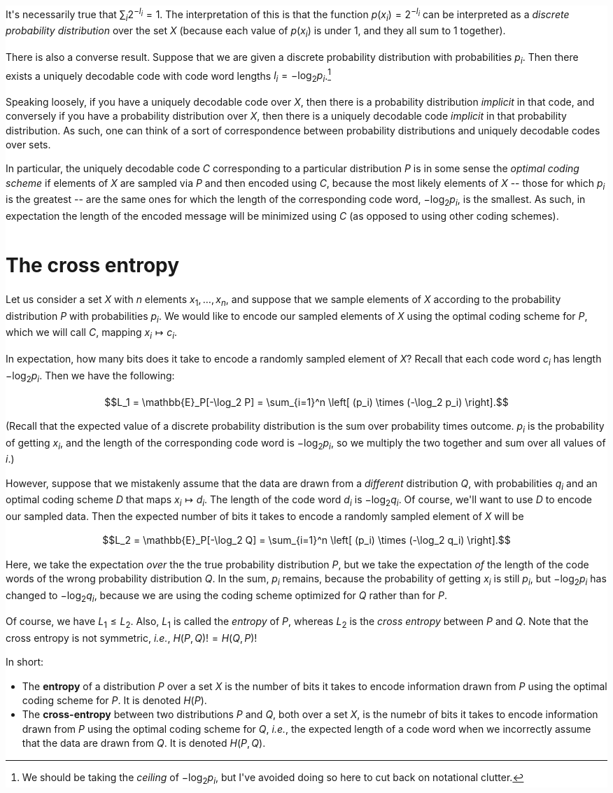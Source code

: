 It's necessarily true that $\sum_i 2^{-l_i} = 1$. The interpretation of this is that the function $p(x_i) = 2^{-l_i}$ can be interpreted as a *discrete probability distribution* over the set $X$ (because each value of $p(x_i)$ is under 1, and they all sum to 1 together).

There is also a converse result. Suppose that we are given a discrete probability distribution with probabilities $p_i$. Then there exists a uniquely decodable code with code word lengths $l_i = -\log_2 p_i$.[^ceil]

[^ceil]: We should be taking the *ceiling* of $-\log_2 p_i$, but I've avoided doing so here to cut back on notational clutter.

Speaking loosely, if you have a uniquely decodable code over $X$, then there is a probability distribution *implicit* in that code, and conversely if you have a probability distribution over $X$, then there is a uniquely decodable code *implicit* in that probability distribution. As such, one can think of a sort of correspondence between probability distributions and uniquely decodable codes over sets.

In particular, the uniquely decodable code $C$ corresponding to a particular distribution $P$ is in some sense the *optimal coding scheme* if elements of $X$ are sampled via $P$ and then encoded using $C$, because the most likely elements of $X$ -- those for which $p_i$ is the greatest -- are the same ones for which the length of the corresponding code word, $-\log_2 p_i$, is the smallest. As such, in expectation the length of the encoded message will be minimized using $C$ (as opposed to using other coding schemes).

The cross entropy
=================

Let us consider a set $X$ with $n$ elements $x_1, \ldots, x_n$, and suppose that we sample elements of $X$ according to the probability distribution $P$ with probabilities $p_i$. We would like to encode our sampled elements of $X$ using the optimal coding scheme for $P$, which we will call $C$, mapping $x_i \mapsto c_i$.

In expectation, how many bits does it take to encode a randomly sampled element of $X$? Recall that each code word $c_i$ has length $-\log_2 p_i$. Then we have the following:

$$L_1 = \mathbb{E}_P[-\log_2 P] = \sum_{i=1}^n \left[ (p_i) \times (-\log_2 p_i) \right].$$

(Recall that the expected value of a discrete probability distribution is the sum over probability times outcome. $p_i$ is the probability of getting $x_i$, and the length of the corresponding code word is $-\log_2 p_i$, so we multiply the two together and sum over all values of $i$.)

However, suppose that we mistakenly assume that the data are drawn from a *different* distribution $Q$, with probabilities $q_i$ and an optimal coding scheme $D$ that maps $x_i \mapsto d_i$. The length of the code word $d_i$ is $-\log_2 q_i$. Of course, we'll want to use $D$ to encode our sampled data. Then the expected number of bits it takes to encode a randomly sampled element of $X$ will be

$$L_2 = \mathbb{E}_P[-\log_2 Q] = \sum_{i=1}^n \left[ (p_i) \times (-\log_2 q_i) \right].$$

Here, we take the expectation *over* the the true probability distribution $P$, but we take the expectation *of* the length of the code words of the wrong probability distribution $Q$. In the sum, $p_i$ remains, because the probability of getting $x_i$ is still $p_i$, but $-\log_2 p_i$ has changed to $-\log_2 q_i$, because we are using the coding scheme optimized for $Q$ rather than for $P$.

Of course, we have $L_1 \le L_2$. Also, $L_1$ is called the *entropy* of $P$, whereas $L_2$ is the *cross entropy* between $P$ and $Q$. Note that the cross entropy is not symmetric, *i.e.*, $H(P,Q) != H(Q,P)$!

In short:

* The **entropy** of a distribution $P$ over a set $X$ is the number of bits it takes to encode information drawn from $P$ using the optimal coding scheme for $P$. It is denoted $H(P)$.
* The **cross-entropy** between two distributions $P$ and $Q$, both over a set $X$, is the numebr of bits it takes to encode information drawn from $P$ using the optimal coding scheme for $Q$, *i.e.*, the expected length of a code word when we incorrectly assume that the data are drawn from $Q$. It is denoted $H(P, Q)$.


[^pref]: All prefix codes are uniquely decodable, but not all uniquely decodable codes are also prefix codes.
[^in]: This theorem is more properly formulated as an inequality, but it's presented here in a simplified form for the sake of exposition.
[^red]: We also need a non-redundancy assumption, but that's not as important: the general thrust of this expository passage does not suffer for its omission.
[^bits]: Precisely, think of the code words of $C$ as being constructed from the alphabet $\{0, 1\}$.
[^ill]: More or fewer labels are possible, but we use 3 for illustrative purposes.